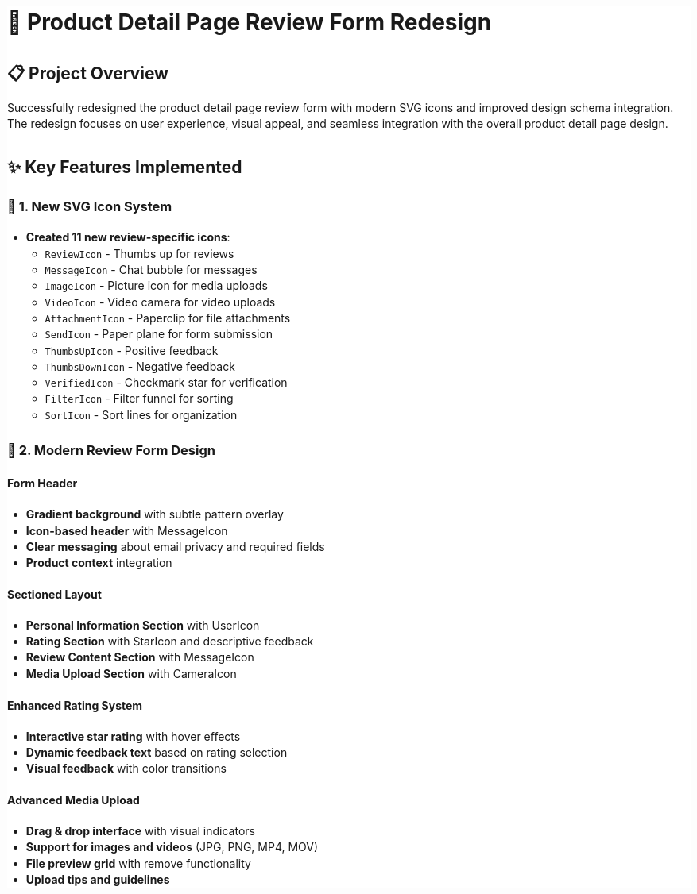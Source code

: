# 🎨 Product Detail Page Review Form Redesign

## 📋 **Project Overview**

Successfully redesigned the product detail page review form with modern SVG icons and improved design schema integration. The redesign focuses on user experience, visual appeal, and seamless integration with the overall product detail page design.

## ✨ **Key Features Implemented**

### 🎯 **1. New SVG Icon System**
- **Created 11 new review-specific icons**:
  - `ReviewIcon` - Thumbs up for reviews
  - `MessageIcon` - Chat bubble for messages
  - `ImageIcon` - Picture icon for media uploads
  - `VideoIcon` - Video camera for video uploads
  - `AttachmentIcon` - Paperclip for file attachments
  - `SendIcon` - Paper plane for form submission
  - `ThumbsUpIcon` - Positive feedback
  - `ThumbsDownIcon` - Negative feedback
  - `VerifiedIcon` - Checkmark star for verification
  - `FilterIcon` - Filter funnel for sorting
  - `SortIcon` - Sort lines for organization

### 🎨 **2. Modern Review Form Design**

#### **Form Header**
- **Gradient background** with subtle pattern overlay
- **Icon-based header** with MessageIcon
- **Clear messaging** about email privacy and required fields
- **Product context** integration

#### **Sectioned Layout**
- **Personal Information Section** with UserIcon
- **Rating Section** with StarIcon and descriptive feedback
- **Review Content Section** with MessageIcon
- **Media Upload Section** with CameraIcon

#### **Enhanced Rating System**
- **Interactive star rating** with hover effects
- **Dynamic feedback text** based on rating selection
- **Visual feedback** with color transitions

#### **Advanced Media Upload**
- **Drag & drop interface** with visual indicators
- **Support for images and videos** (JPG, PNG, MP4, MOV)
- **File preview grid** with remove functionality
- **Upload tips and guidelines**
